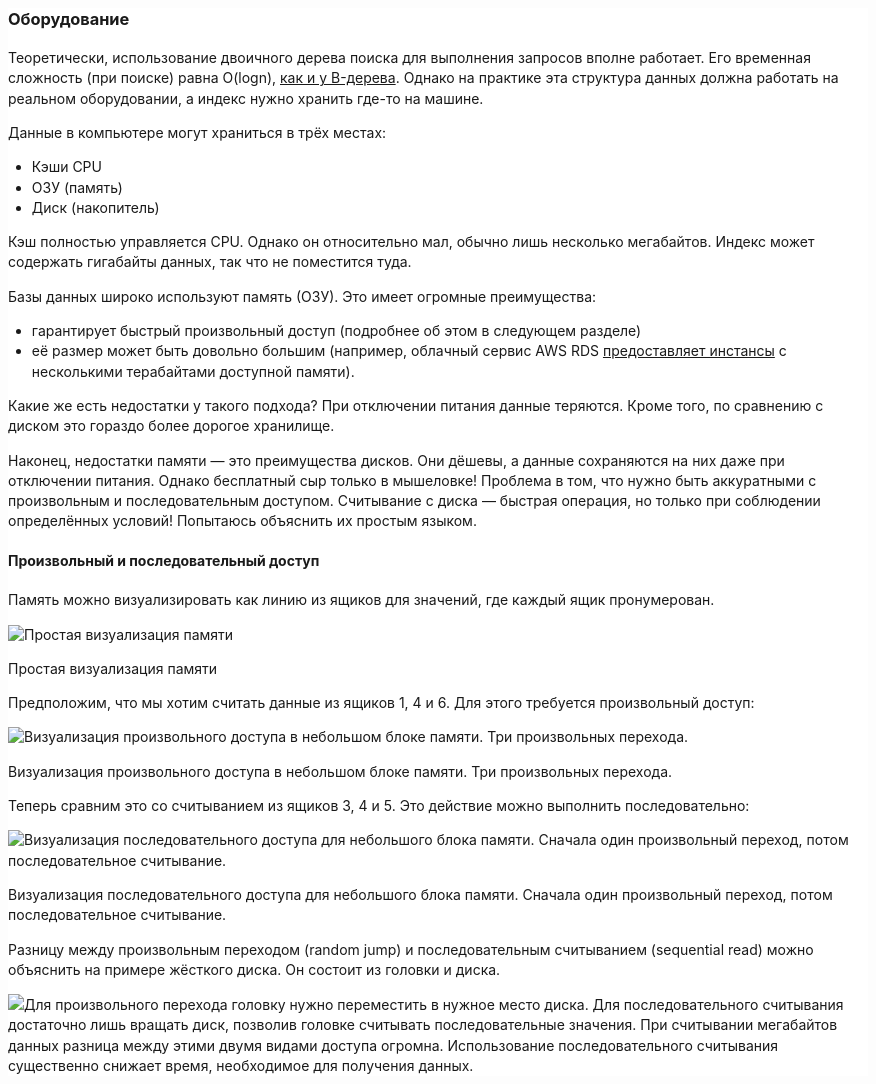 ### Оборудование

Теоретически, использование двоичного дерева поиска для выполнения запросов вполне работает. Его временная сложность (при поиске) равна O(logn), [как и у B-дерева](https://en.wikipedia.org/wiki/B-tree). Однако на практике эта структура данных должна работать на реальном оборудовании, а индекс нужно хранить где-то на машине.

Данные в компьютере могут храниться в трёх местах:

* Кэши CPU
* ОЗУ (память)
* Диск (накопитель)

Кэш полностью управляется CPU. Однако он относительно мал, обычно лишь несколько мегабайтов. Индекс может содержать гигабайты данных, так что не поместится туда.

Базы данных широко используют память (ОЗУ). Это имеет огромные преимущества:

* гарантирует быстрый произвольный доступ (подробнее об этом в следующем разделе)
* её размер может быть довольно большим (например, облачный сервис AWS RDS [предоставляет инстансы](https://aws.amazon.com/rds/instance-types/) с несколькими терабайтами доступной памяти).

Какие же есть недостатки у такого подхода? При отключении питания данные теряются. Кроме того, по сравнению с диском это гораздо более дорогое хранилище.

Наконец, недостатки памяти — это преимущества дисков. Они дёшевы, а данные сохраняются на них даже при отключении питания. Однако бесплатный сыр только в мышеловке! Проблема в том, что нужно быть аккуратными с произвольным и последовательным доступом. Считывание с диска — быстрая операция, но только при соблюдении определённых условий! Попытаюсь объяснить их простым языком.

#### Произвольный и последовательный доступ

Память можно визуализировать как линию из ящиков для значений, где каждый ящик пронумерован.

![](https://habrastorage.org/getpro/habr/upload_files/dae/862/f54/dae862f54851fbed257cc1a055f64874.webp "Простая визуализация памяти")

Простая визуализация памяти

Предположим, что мы хотим считать данные из ящиков 1, 4 и 6. Для этого требуется произвольный доступ:

![](https://habrastorage.org/getpro/habr/upload_files/ef6/6d6/a70/ef66d6a70e6bcc460b3ca9fd9d8a126e.webp "Визуализация произвольного доступа в небольшом блоке памяти. Три произвольных перехода.")

Визуализация произвольного доступа в небольшом блоке памяти. Три произвольных перехода.

Теперь сравним это со считыванием из ящиков 3, 4 и 5. Это действие можно выполнить последовательно:

![](https://habrastorage.org/getpro/habr/upload_files/a5a/554/4ce/a5a5544ceb5889229eb98d58346186e0.webp "Визуализация последовательного доступа для небольшого блока памяти. Сначала один произвольный переход, потом последовательное считывание.")

Визуализация последовательного доступа для небольшого блока памяти. Сначала один произвольный переход, потом последовательное считывание.

Разницу между произвольным переходом (random jump) и последовательным считыванием (sequential read) можно объяснить на примере жёсткого диска. Он состоит из головки и диска.

![](https://habrastorage.org/getpro/habr/upload_files/ba2/c7b/47d/ba2c7b47d1b77ef1932c811438839f33.webp)Для произвольного перехода головку нужно переместить в нужное место диска. Для последовательного считывания достаточно лишь вращать диск, позволив головке считывать последовательные значения. При считывании мегабайтов данных разница между этими двумя видами доступа огромна. Использование последовательного считывания существенно снижает время, необходимое для получения данных.
